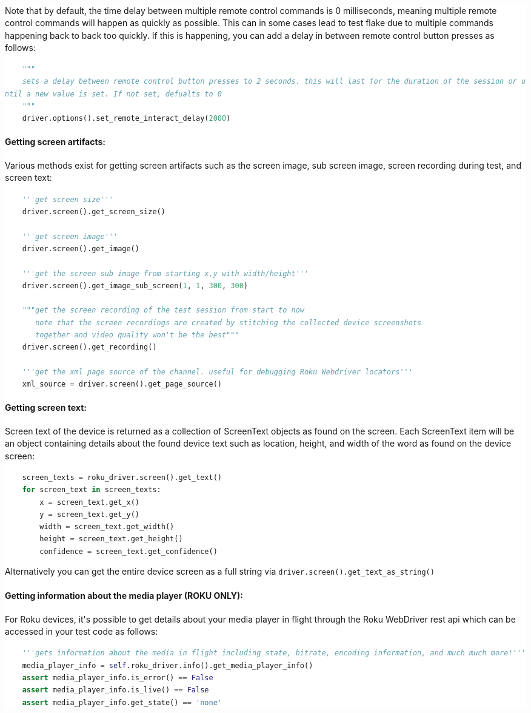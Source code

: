 Note that by default, the time delay between multiple remote control commands is 0 milliseconds, meaning multiple remote control commands will happen as quickly as possible. This can in some cases lead to test flake due to multiple commands happening back to back too quickly. If this is happening, you can add a delay in between remote control button presses as follows:
```python
    """
    sets a delay between remote control button presses to 2 seconds. this will last for the duration of the session or until a new value is set. If not set, defualts to 0
    """
    driver.options().set_remote_interact_delay(2000)
```

#### Getting screen artifacts:
Various methods exist for getting screen artifacts such as the screen image, sub screen image, screen recording during test, and screen text:

```python
    '''get screen size'''
    driver.screen().get_screen_size()

    '''get screen image'''
    driver.screen().get_image()

    '''get the screen sub image from starting x,y with width/height'''
    driver.screen().get_image_sub_screen(1, 1, 300, 300)

    """get the screen recording of the test session from start to now
       note that the screen recordings are created by stitching the collected device screenshots
       together and video quality won't be the best"""
    driver.screen().get_recording()

    '''get the xml page source of the channel. useful for debugging Roku Webdriver locators'''
    xml_source = driver.screen().get_page_source()
```

#### Getting screen text:
Screen text of the device is returned as a collection of ScreenText objects as found on the screen. Each ScreenText item will be an object containing details about the found device text such as location, height, and width of the word as found on the device screen:
```python
    screen_texts = roku_driver.screen().get_text()
    for screen_text in screen_texts:
        x = screen_text.get_x()
        y = screen_text.get_y()
        width = screen_text.get_width()
        height = screen_text.get_height()
        confidence = screen_text.get_confidence()
```

Alternatively you can get the entire device screen as a full string via `driver.screen().get_text_as_string()`

#### Getting information about the media player (ROKU ONLY):
For Roku devices, it's possible to get details about your media player in flight through the Roku WebDriver rest api which can be accessed in your test code as follows:
```python
    '''gets information about the media in flight including state, bitrate, encoding information, and much much more!'''
    media_player_info = self.roku_driver.info().get_media_player_info()
    assert media_player_info.is_error() == False
    assert media_player_info.is_live() == False
    assert media_player_info.get_state() == 'none'
```
